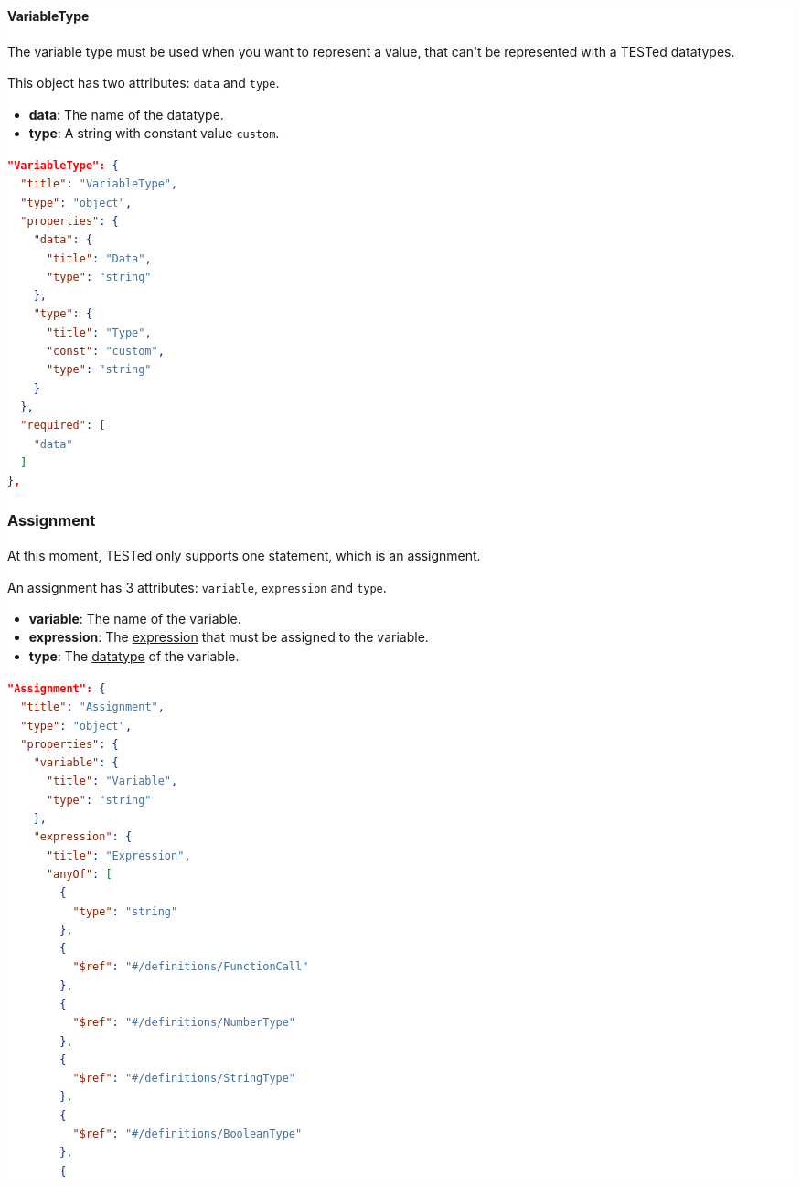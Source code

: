 #### VariableType
The variable type must be used when you want to represent a value, that can't be represented with a TESTed datatypes.

This object has two attributes: `data` and `type`.
- **data**: The name of the datatype.
- **type**: A string with constant value `custom`.

```json
"VariableType": {
  "title": "VariableType",
  "type": "object",
  "properties": {
    "data": {
      "title": "Data",
      "type": "string"
    },
    "type": {
      "title": "Type",
      "const": "custom",
      "type": "string"
    }
  },
  "required": [
    "data"
  ]
},
```

### Assignment
At this moment, TESTed only supports one statement, which is an assignment.

An assignment has 3 attributes: `variable`, `expression` and `type`.
- **variable**: The name of the variable.
- **expression**: The [expression](#expressions) that must be assigned to the variable.
- **type**: The [datatype](#datatypes-tested) of the variable.

```json
"Assignment": {
  "title": "Assignment",
  "type": "object",
  "properties": {
    "variable": {
      "title": "Variable",
      "type": "string"
    },
    "expression": {
      "title": "Expression",
      "anyOf": [
        {
          "type": "string"
        },
        {
          "$ref": "#/definitions/FunctionCall"
        },
        {
          "$ref": "#/definitions/NumberType"
        },
        {
          "$ref": "#/definitions/StringType"
        },
        {
          "$ref": "#/definitions/BooleanType"
        },
        {
```